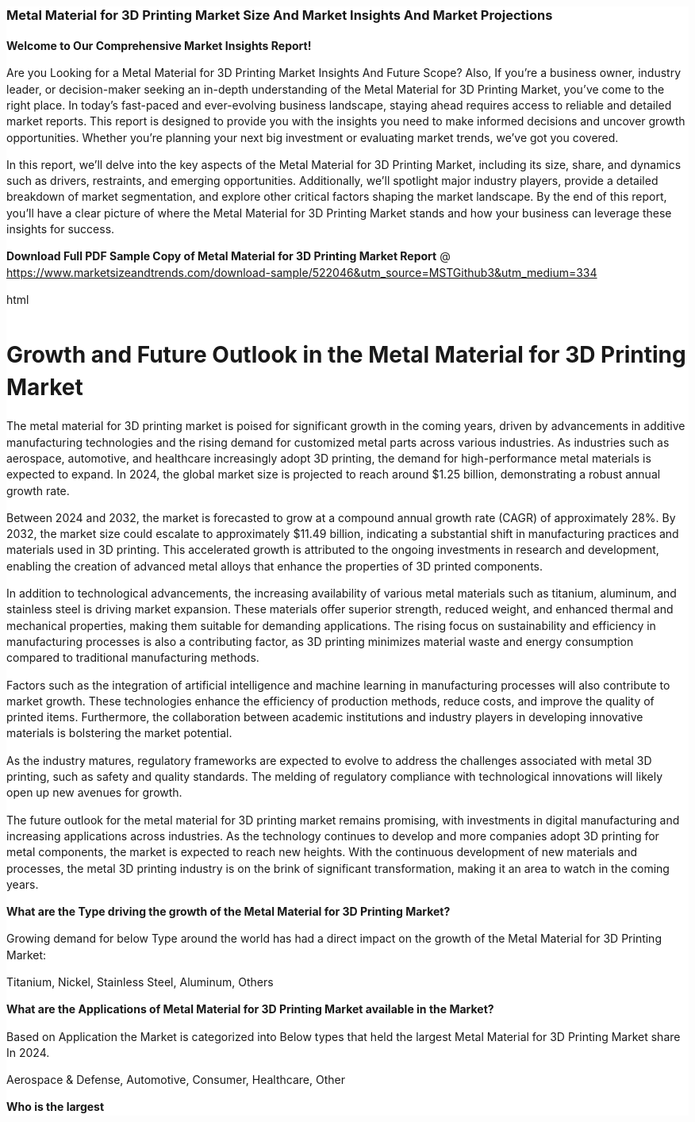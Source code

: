 <div class="" data-test-id=""><h3><span class="">Metal Material for 3D Printing Market Size And Market Insights And Market Projections</span></h3></div><div class="" data-test-id=""><p><strong>Welcome to Our Comprehensive Market Insights Report!</strong></p><p>Are you Looking for a Metal Material for 3D Printing Market Insights And Future Scope? Also, If you&rsquo;re a business owner, industry leader, or decision-maker seeking an in-depth understanding of the Metal Material for 3D Printing Market, you&rsquo;ve come to the right place. In today&rsquo;s fast-paced and ever-evolving business landscape, staying ahead requires access to reliable and detailed market reports. This report is designed to provide you with the insights you need to make informed decisions and uncover growth opportunities. Whether you&rsquo;re planning your next big investment or evaluating market trends, we&rsquo;ve got you covered.</p><p>In this report, we&rsquo;ll delve into the key aspects of the Metal Material for 3D Printing Market, including its size, share, and dynamics such as drivers, restraints, and emerging opportunities. Additionally, we&rsquo;ll spotlight major industry players, provide a detailed breakdown of market segmentation, and explore other critical factors shaping the market landscape. By the end of this report, you&rsquo;ll have a clear picture of where the Metal Material for 3D Printing Market stands and how your business can leverage these insights for success.</p><p><strong>Download Full PDF Sample Copy of Metal Material for 3D Printing Market Report</strong> @ <a href="https://www.marketsizeandtrends.com/download-sample/522046&utm_source=MSTGithub3&utm_medium=334" target="_blank">https://www.marketsizeandtrends.com/download-sample/522046&utm_source=MSTGithub3&utm_medium=334</a></p></div><div class="" data-test-id=""><p><span class="">html<!DOCTYPE html><html lang="en"><head> <meta charset="UTF-8"> <meta name="viewport" content="width=device-width, initial-scale=1.0"> <title>Metal Material for 3D Printing Market Growth</title></head><body> <h1>Growth and Future Outlook in the Metal Material for 3D Printing Market</h1> <p>The metal material for 3D printing market is poised for significant growth in the coming years, driven by advancements in additive manufacturing technologies and the rising demand for customized metal parts across various industries. As industries such as aerospace, automotive, and healthcare increasingly adopt 3D printing, the demand for high-performance metal materials is expected to expand. In 2024, the global market size is projected to reach around $1.25 billion, demonstrating a robust annual growth rate.</p> <p>Between 2024 and 2032, the market is forecasted to grow at a compound annual growth rate (CAGR) of approximately 28%. By 2032, the market size could escalate to approximately $11.49 billion, indicating a substantial shift in manufacturing practices and materials used in 3D printing. This accelerated growth is attributed to the ongoing investments in research and development, enabling the creation of advanced metal alloys that enhance the properties of 3D printed components.</p> <p>In addition to technological advancements, the increasing availability of various metal materials such as titanium, aluminum, and stainless steel is driving market expansion. These materials offer superior strength, reduced weight, and enhanced thermal and mechanical properties, making them suitable for demanding applications. The rising focus on sustainability and efficiency in manufacturing processes is also a contributing factor, as 3D printing minimizes material waste and energy consumption compared to traditional manufacturing methods.</p> <p>Factors such as the integration of artificial intelligence and machine learning in manufacturing processes will also contribute to market growth. These technologies enhance the efficiency of production methods, reduce costs, and improve the quality of printed items. Furthermore, the collaboration between academic institutions and industry players in developing innovative materials is bolstering the market potential.</p> <p>As the industry matures, regulatory frameworks are expected to evolve to address the challenges associated with metal 3D printing, such as safety and quality standards. The melding of regulatory compliance with technological innovations will likely open up new avenues for growth.</p> <p><strong></strong></p> <p>The future outlook for the metal material for 3D printing market remains promising, with investments in digital manufacturing and increasing applications across industries. As the technology continues to develop and more companies adopt 3D printing for metal components, the market is expected to reach new heights. With the continuous development of new materials and processes, the metal 3D printing industry is on the brink of significant transformation, making it an area to watch in the coming years.</p></body></html></span></p><p><strong><span class="">What are the&nbsp;Type driving the growth of the Metal Material for 3D Printing Market?</span></strong></p></div><div class="" data-test-id=""><p><span class="">Growing demand for below Type around the world has had a direct impact on the growth of the Metal Material for 3D Printing Market:</span></p></div><div class="" data-test-id=""><p>Titanium, Nickel, Stainless Steel, Aluminum, Others</p><p><span class=""><strong>What are the&nbsp;Applications&nbsp;of Metal Material for 3D Printing Market available in the Market?</strong></span></p></div><div class="" data-test-id=""><p><span class="">Based on Application the Market is categorized into Below types that held the largest Metal Material for 3D Printing Market share In 2024.</span></p></div><div class="" data-test-id=""><p><span class="">Aerospace & Defense, Automotive, Consumer, Healthcare, Other</span></p><p><span class=""><strong>Who is the largest
